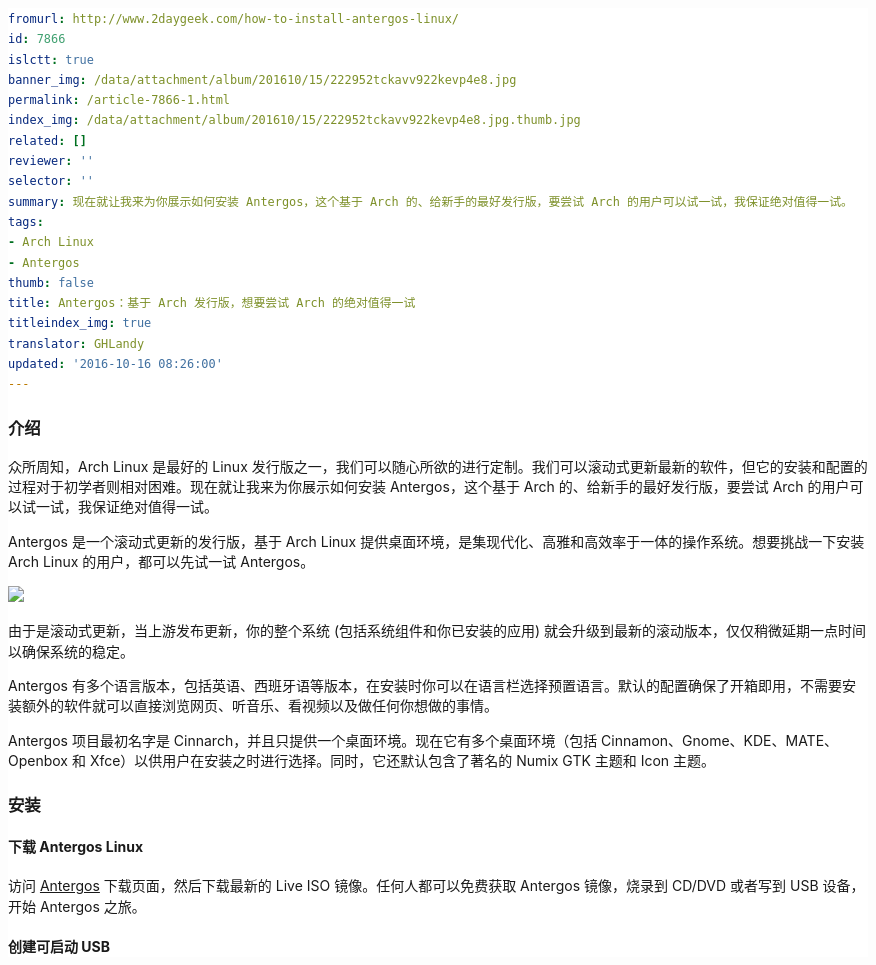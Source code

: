 ```yaml
fromurl: http://www.2daygeek.com/how-to-install-antergos-linux/
id: 7866
islctt: true
banner_img: /data/attachment/album/201610/15/222952tckavv922kevp4e8.jpg
permalink: /article-7866-1.html
index_img: /data/attachment/album/201610/15/222952tckavv922kevp4e8.jpg.thumb.jpg
related: []
reviewer: ''
selector: ''
summary: 现在就让我来为你展示如何安装 Antergos，这个基于 Arch 的、给新手的最好发行版，要尝试 Arch 的用户可以试一试，我保证绝对值得一试。
tags:
- Arch Linux
- Antergos
thumb: false
title: Antergos：基于 Arch 发行版，想要尝试 Arch 的绝对值得一试
titleindex_img: true
translator: GHLandy
updated: '2016-10-16 08:26:00'
---
```


### 介绍


众所周知，Arch Linux 是最好的 Linux 发行版之一，我们可以随心所欲的进行定制。我们可以滚动式更新最新的软件，但它的安装和配置的过程对于初学者则相对困难。现在就让我来为你展示如何安装 Antergos，这个基于 Arch 的、给新手的最好发行版，要尝试 Arch 的用户可以试一试，我保证绝对值得一试。


Antergos 是一个滚动式更新的发行版，基于 Arch Linux 提供桌面环境，是集现代化、高雅和高效率于一体的操作系统。想要挑战一下安装 Arch Linux 的用户，都可以先试一试 Antergos。


![](/data/attachment/album/201610/15/222952tckavv922kevp4e8.jpg)


由于是滚动式更新，当上游发布更新，你的整个系统 (包括系统组件和你已安装的应用) 就会升级到最新的滚动版本，仅仅稍微延期一点时间以确保系统的稳定。


Antergos 有多个语言版本，包括英语、西班牙语等版本，在安装时你可以在语言栏选择预置语言。默认的配置确保了开箱即用，不需要安装额外的软件就可以直接浏览网页、听音乐、看视频以及做任何你想做的事情。


Antergos 项目最初名字是 Cinnarch，并且只提供一个桌面环境。现在它有多个桌面环境（包括 Cinnamon、Gnome、KDE、MATE、Openbox 和 Xfce）以供用户在安装之时进行选择。同时，它还默认包含了著名的 Numix GTK 主题和 Icon 主题。


### 安装


#### 下载 Antergos Linux


访问 [Antergos](https://antergos.com/try-it/) 下载页面，然后下载最新的 Live ISO 镜像。任何人都可以免费获取 Antergos 镜像，烧录到 CD/DVD 或者写到 USB 设备，开始 Antergos 之旅。


#### 创建可启动 USB
